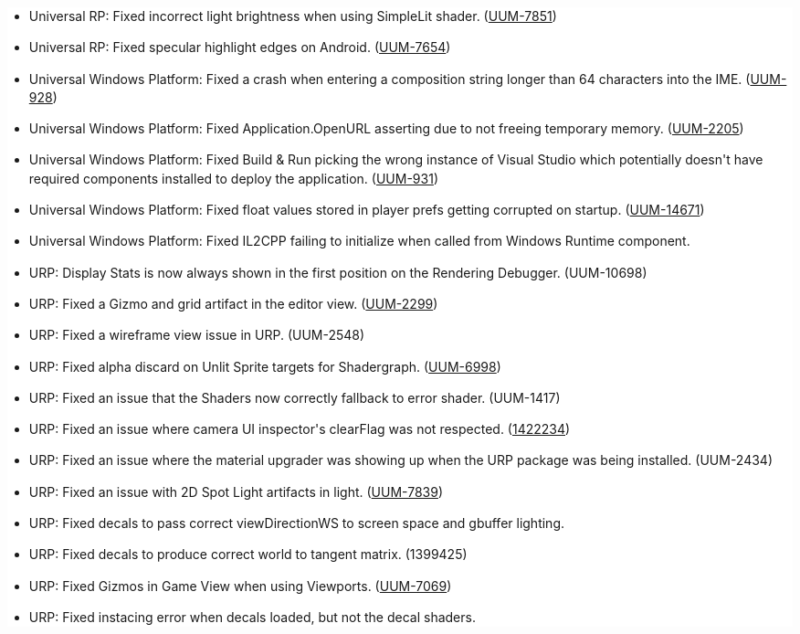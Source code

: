 *   Universal RP: Fixed incorrect light brightness when using SimpleLit shader. ([UUM-7851](https://issuetracker.unity3d.com/issues/lights-appear-significantly-brighter-when-using-the-simple-lit-shader))
    
*   Universal RP: Fixed specular highlight edges on Android. ([UUM-7654](https://issuetracker.unity3d.com/issues/android-specular-highlights-have-precision-issues-on-devices-with-adreno-gpu))
    
*   Universal Windows Platform: Fixed a crash when entering a composition string longer than 64 characters into the IME. ([UUM-928](https://issuetracker.unity3d.com/issues/uwp-player-crashes-when-typing-in-japanese-full-width-katakana))
    
*   Universal Windows Platform: Fixed Application.OpenURL asserting due to not freeing temporary memory. ([UUM-2205](https://issuetracker.unity3d.com/issues/backport-uwp-universal-windows-platform-build-crashes-when-using-application-dot-openurl))
    
*   Universal Windows Platform: Fixed Build & Run picking the wrong instance of Visual Studio which potentially doesn't have required components installed to deploy the application. ([UUM-931](https://issuetracker.unity3d.com/issues/uwp-build-and-run-picks-the-wrong-instance-of-visual-studio-to-build-when-there-are-multiple-installed))
    
*   Universal Windows Platform: Fixed float values stored in player prefs getting corrupted on startup. ([UUM-14671](https://issuetracker.unity3d.com/issues/playerprefs-dot-getfloat-returns-wrong-values-when-used-in-uwp-build))
    
*   Universal Windows Platform: Fixed IL2CPP failing to initialize when called from Windows Runtime component.
    
*   URP: Display Stats is now always shown in the first position on the Rendering Debugger. (UUM-10698)
    
*   URP: Fixed a Gizmo and grid artifact in the editor view. ([UUM-2299](https://issuetracker.unity3d.com/issues/urp-ghosting-over-the-mesh-in-the-scene-view-that-affects-gizmos-and-grid))
    
*   URP: Fixed a wireframe view issue in URP. (UUM-2548)
    
*   URP: Fixed alpha discard on Unlit Sprite targets for Shadergraph. ([UUM-6998](https://issuetracker.unity3d.com/issues/2d-shadergraph-alpha-clipping-is-not-taken-into-account-when-using-unlit-shadergraph-with-multiply-blend-mode))
    
*   URP: Fixed an issue that the Shaders now correctly fallback to error shader. (UUM-1417)
    
*   URP: Fixed an issue where camera UI inspector's clearFlag was not respected. ([1422234](https://issuetracker.unity3d.com/issues/transition-fading-disappears-and-the-cameras-blue-background-appears-when-using-animator-in-urp))
    
*   URP: Fixed an issue where the material upgrader was showing up when the URP package was being installed. (UUM-2434)
    
*   URP: Fixed an issue with 2D Spot Light artifacts in light. ([UUM-7839](https://issuetracker.unity3d.com/issues/2d-spot-light-artifacts-regression))
    
*   URP: Fixed decals to pass correct viewDirectionWS to screen space and gbuffer lighting.
    
*   URP: Fixed decals to produce correct world to tangent matrix. (1399425)
    
*   URP: Fixed Gizmos in Game View when using Viewports. ([UUM-7069](https://issuetracker.unity3d.com/issues/urp-gizmos-position-and-scale-incorrectly-when-changing-camera-rect))
    
*   URP: Fixed instacing error when decals loaded, but not the decal shaders.
    